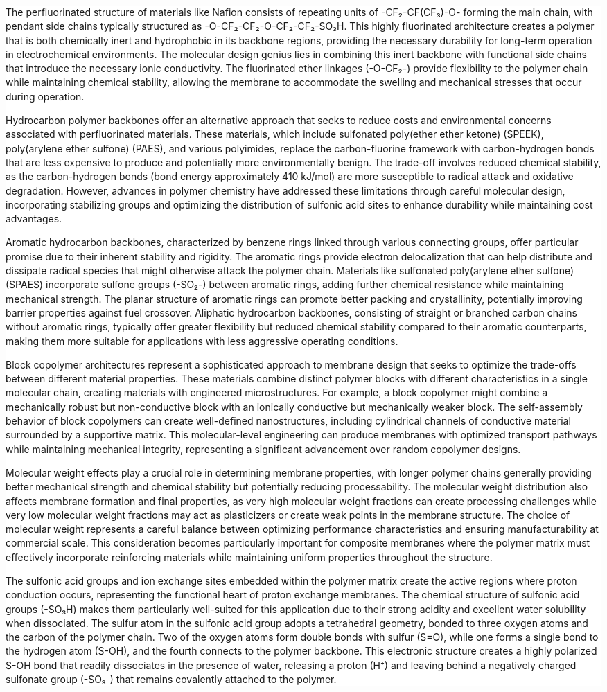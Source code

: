 The perfluorinated structure of materials like Nafion consists of repeating units of -CF₂-CF(CF₃)-O- forming the main chain, with pendant side chains typically structured as -O-CF₂-CF₂-O-CF₂-CF₂-SO₃H. This highly fluorinated architecture creates a polymer that is both chemically inert and hydrophobic in its backbone regions, providing the necessary durability for long-term operation in electrochemical environments. The molecular design genius lies in combining this inert backbone with functional side chains that introduce the necessary ionic conductivity. The fluorinated ether linkages (-O-CF₂-) provide flexibility to the polymer chain while maintaining chemical stability, allowing the membrane to accommodate the swelling and mechanical stresses that occur during operation.

Hydrocarbon polymer backbones offer an alternative approach that seeks to reduce costs and environmental concerns associated with perfluorinated materials. These materials, which include sulfonated poly(ether ether ketone) (SPEEK), poly(arylene ether sulfone) (PAES), and various polyimides, replace the carbon-fluorine framework with carbon-hydrogen bonds that are less expensive to produce and potentially more environmentally benign. The trade-off involves reduced chemical stability, as the carbon-hydrogen bonds (bond energy approximately 410 kJ/mol) are more susceptible to radical attack and oxidative degradation. However, advances in polymer chemistry have addressed these limitations through careful molecular design, incorporating stabilizing groups and optimizing the distribution of sulfonic acid sites to enhance durability while maintaining cost advantages.

Aromatic hydrocarbon backbones, characterized by benzene rings linked through various connecting groups, offer particular promise due to their inherent stability and rigidity. The aromatic rings provide electron delocalization that can help distribute and dissipate radical species that might otherwise attack the polymer chain. Materials like sulfonated poly(arylene ether sulfone) (SPAES) incorporate sulfone groups (-SO₂-) between aromatic rings, adding further chemical resistance while maintaining mechanical strength. The planar structure of aromatic rings can promote better packing and crystallinity, potentially improving barrier properties against fuel crossover. Aliphatic hydrocarbon backbones, consisting of straight or branched carbon chains without aromatic rings, typically offer greater flexibility but reduced chemical stability compared to their aromatic counterparts, making them more suitable for applications with less aggressive operating conditions.

Block copolymer architectures represent a sophisticated approach to membrane design that seeks to optimize the trade-offs between different material properties. These materials combine distinct polymer blocks with different characteristics in a single molecular chain, creating materials with engineered microstructures. For example, a block copolymer might combine a mechanically robust but non-conductive block with an ionically conductive but mechanically weaker block. The self-assembly behavior of block copolymers can create well-defined nanostructures, including cylindrical channels of conductive material surrounded by a supportive matrix. This molecular-level engineering can produce membranes with optimized transport pathways while maintaining mechanical integrity, representing a significant advancement over random copolymer designs.

Molecular weight effects play a crucial role in determining membrane properties, with longer polymer chains generally providing better mechanical strength and chemical stability but potentially reducing processability. The molecular weight distribution also affects membrane formation and final properties, as very high molecular weight fractions can create processing challenges while very low molecular weight fractions may act as plasticizers or create weak points in the membrane structure. The choice of molecular weight represents a careful balance between optimizing performance characteristics and ensuring manufacturability at commercial scale. This consideration becomes particularly important for composite membranes where the polymer matrix must effectively incorporate reinforcing materials while maintaining uniform properties throughout the structure.

The sulfonic acid groups and ion exchange sites embedded within the polymer matrix create the active regions where proton conduction occurs, representing the functional heart of proton exchange membranes. The chemical structure of sulfonic acid groups (-SO₃H) makes them particularly well-suited for this application due to their strong acidity and excellent water solubility when dissociated. The sulfur atom in the sulfonic acid group adopts a tetrahedral geometry, bonded to three oxygen atoms and the carbon of the polymer chain. Two of the oxygen atoms form double bonds with sulfur (S=O), while one forms a single bond to the hydrogen atom (S-OH), and the fourth connects to the polymer backbone. This electronic structure creates a highly polarized S-OH bond that readily dissociates in the presence of water, releasing a proton (H⁺) and leaving behind a negatively charged sulfonate group (-SO₃⁻) that remains covalently attached to the polymer.
